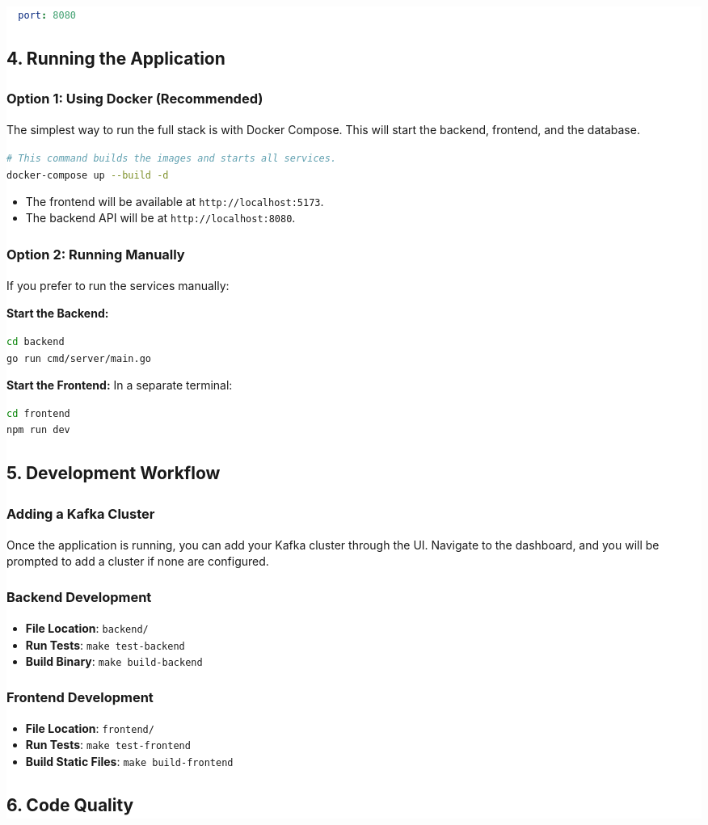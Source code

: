 ```yaml
  port: 8080
```

## 4. Running the Application

### Option 1: Using Docker (Recommended)
The simplest way to run the full stack is with Docker Compose. This will start the backend, frontend, and the database.

```bash
# This command builds the images and starts all services.
docker-compose up --build -d
```
- The frontend will be available at `http://localhost:5173`.
- The backend API will be at `http://localhost:8080`.

### Option 2: Running Manually

If you prefer to run the services manually:

**Start the Backend:**
```bash
cd backend
go run cmd/server/main.go
```

**Start the Frontend:**
In a separate terminal:
```bash
cd frontend
npm run dev
```

## 5. Development Workflow

### Adding a Kafka Cluster
Once the application is running, you can add your Kafka cluster through the UI. Navigate to the dashboard, and you will be prompted to add a cluster if none are configured.

### Backend Development
- **File Location**: `backend/`
- **Run Tests**: `make test-backend`
- **Build Binary**: `make build-backend`

### Frontend Development
- **File Location**: `frontend/`
- **Run Tests**: `make test-frontend`
- **Build Static Files**: `make build-frontend`

## 6. Code Quality
